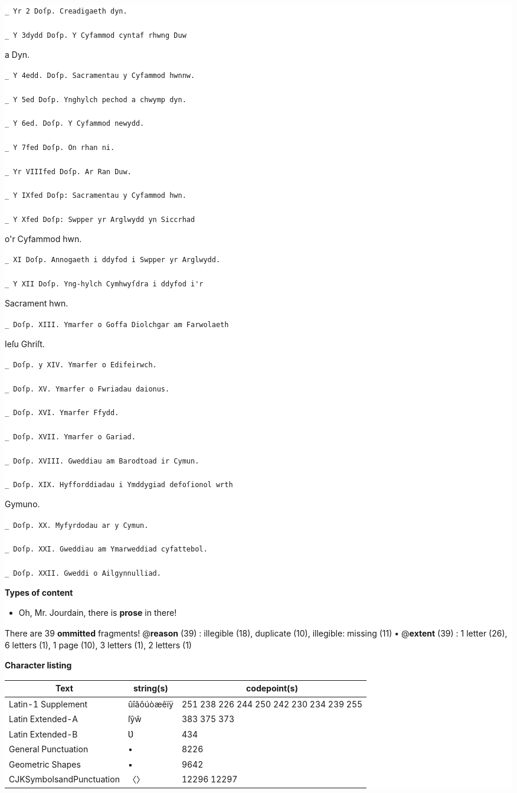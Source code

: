     _ Yr 2 Doſp. Creadigaeth dyn.

    _ Y 3dydd Doſp. Y Cyfammod cyntaf rhwng Duw
a Dyn.

    _ Y 4edd. Doſp. Sacramentau y Cyfammod hwnnw.

    _ Y 5ed Doſp. Ynghylch pechod a chwymp dyn.

    _ Y 6ed. Doſp. Y Cyfammod newydd.

    _ Y 7fed Doſp. On rhan ni.

    _ Yr VIIIfed Doſp. Ar Ran Duw.

    _ Y IXfed Doſp: Sacramentau y Cyfammod hwn.

    _ Y Xfed Doſp: Swpper yr Arglwydd yn Siccrhad
o'r Cyfammod hwn.

    _ XI Doſp. Annogaeth i ddyfod i Swpper yr Arglwydd.

    _ Y XII Doſp. Yng-hylch Cymhwyſdra i ddyfod i'r
Sacrament hwn.

    _ Doſp. XIII. Ymarfer o Goffa Diolchgar am Farwolaeth
Ieſu Ghriſt.

    _ Doſp. y XIV. Ymarfer o Edifeirwch.

    _ Doſp. XV. Ymarfer o Fwriadau daionus.

    _ Doſp. XVI. Ymarfer Ffydd.

    _ Doſp. XVII. Ymarfer o Gariad.

    _ Doſp. XVIII. Gweddiau am Barodtoad ir Cymun.

    _ Doſp. XIX. Hyfforddiadau i Ymddygiad defoſionol wrth
Gymuno.

    _ Doſp. XX. Myfyrdodau ar y Cymun.

    _ Doſp. XXI. Gweddiau am Ymarweddiad cyfattebol.

    _ Doſp. XXII. Gweddi o Ailgynnulliad.

**Types of content**

  * Oh, Mr. Jourdain, there is **prose** in there!

There are 39 **ommitted** fragments! 
 @__reason__ (39) : illegible (18), duplicate (10), illegible: missing (11)  •  @__extent__ (39) : 1 letter (26), 6 letters (1), 1 page (10), 3 letters (1), 2 letters (1)

**Character listing**


|Text|string(s)|codepoint(s)|
|---|---|---|
|Latin-1 Supplement|ûîâôúòæêïÿ|251 238 226 244 250 242 230 234 239 255|
|Latin Extended-A|ſŷŵ|383 375 373|
|Latin Extended-B|Ʋ|434|
|General Punctuation|•|8226|
|Geometric Shapes|▪|9642|
|CJKSymbolsandPunctuation|〈〉|12296 12297|
